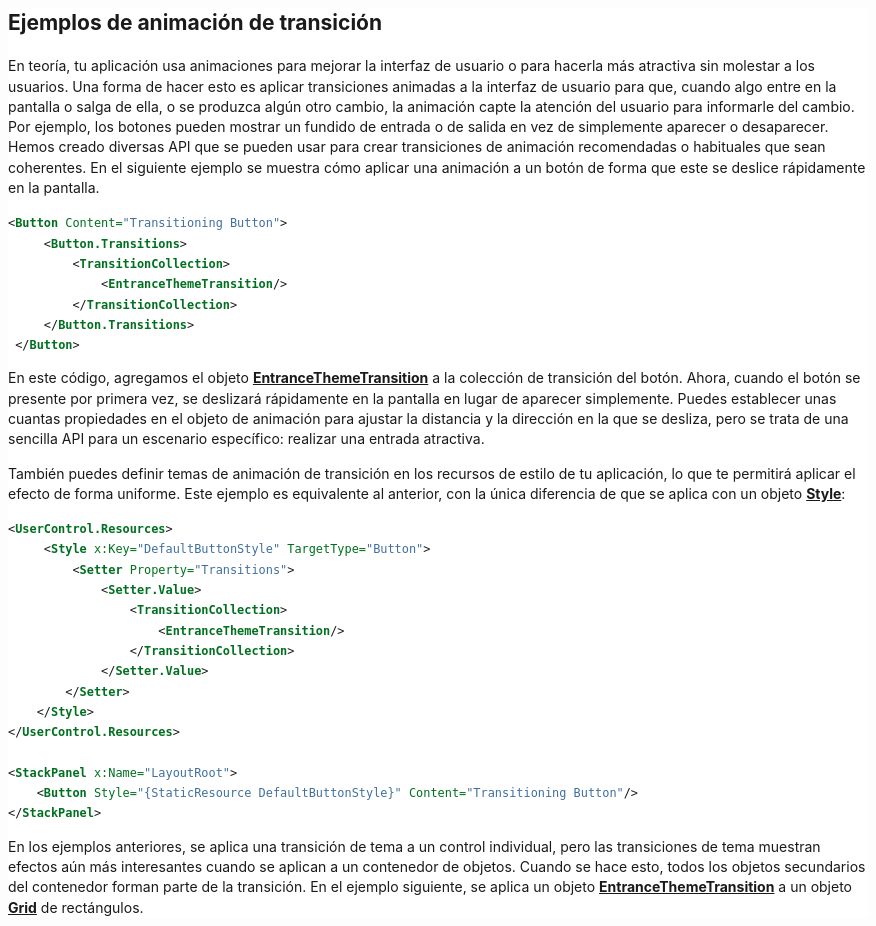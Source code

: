 
## Ejemplos de animación de transición

En teoría, tu aplicación usa animaciones para mejorar la interfaz de usuario o para hacerla más atractiva sin molestar a los usuarios. Una forma de hacer esto es aplicar transiciones animadas a la interfaz de usuario para que, cuando algo entre en la pantalla o salga de ella, o se produzca algún otro cambio, la animación capte la atención del usuario para informarle del cambio. Por ejemplo, los botones pueden mostrar un fundido de entrada o de salida en vez de simplemente aparecer o desaparecer. Hemos creado diversas API que se pueden usar para crear transiciones de animación recomendadas o habituales que sean coherentes. En el siguiente ejemplo se muestra cómo aplicar una animación a un botón de forma que este se deslice rápidamente en la pantalla.

```xml
<Button Content="Transitioning Button">
     <Button.Transitions>
         <TransitionCollection> 
             <EntranceThemeTransition/>
         </TransitionCollection>
     </Button.Transitions>
 </Button>
 ```

En este código, agregamos el objeto [**EntranceThemeTransition**](https://msdn.microsoft.com/library/windows/apps/BR210288) a la colección de transición del botón. Ahora, cuando el botón se presente por primera vez, se deslizará rápidamente en la pantalla en lugar de aparecer simplemente. Puedes establecer unas cuantas propiedades en el objeto de animación para ajustar la distancia y la dirección en la que se desliza, pero se trata de una sencilla API para un escenario específico: realizar una entrada atractiva.

También puedes definir temas de animación de transición en los recursos de estilo de tu aplicación, lo que te permitirá aplicar el efecto de forma uniforme. Este ejemplo es equivalente al anterior, con la única diferencia de que se aplica con un objeto [**Style**](https://msdn.microsoft.com/library/windows/apps/BR208849):

```xml
<UserControl.Resources>
     <Style x:Key="DefaultButtonStyle" TargetType="Button">
         <Setter Property="Transitions">
             <Setter.Value>
                 <TransitionCollection>
                     <EntranceThemeTransition/>
                 </TransitionCollection>
             </Setter.Value>
        </Setter>
    </Style>
</UserControl.Resources>
      
<StackPanel x:Name="LayoutRoot">
    <Button Style="{StaticResource DefaultButtonStyle}" Content="Transitioning Button"/>
</StackPanel>
```

En los ejemplos anteriores, se aplica una transición de tema a un control individual, pero las transiciones de tema muestran efectos aún más interesantes cuando se aplican a un contenedor de objetos. Cuando se hace esto, todos los objetos secundarios del contenedor forman parte de la transición. En el ejemplo siguiente, se aplica un objeto [**EntranceThemeTransition**](https://msdn.microsoft.com/library/windows/apps/BR210288) a un objeto [**Grid**](https://msdn.microsoft.com/library/windows/apps/BR242704) de rectángulos.
